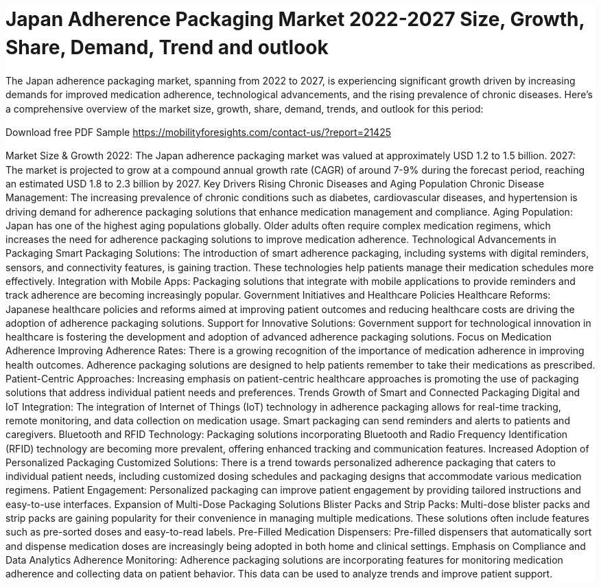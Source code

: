 # Japan Adherence Packaging Market 2022-2027 Size, Growth, Share, Demand, Trend and outlook
The Japan adherence packaging market, spanning from 2022 to 2027, is experiencing significant growth driven by increasing demands for improved medication adherence, technological advancements, and the rising prevalence of chronic diseases. Here’s a comprehensive overview of the market size, growth, share, demand, trends, and outlook for this period:

Download free PDF Sample https://mobilityforesights.com/contact-us/?report=21425 

Market Size & Growth
2022: The Japan adherence packaging market was valued at approximately USD 1.2 to 1.5 billion.
2027: The market is projected to grow at a compound annual growth rate (CAGR) of around 7-9% during the forecast period, reaching an estimated USD 1.8 to 2.3 billion by 2027.
Key Drivers
Rising Chronic Diseases and Aging Population
Chronic Disease Management: The increasing prevalence of chronic conditions such as diabetes, cardiovascular diseases, and hypertension is driving demand for adherence packaging solutions that enhance medication management and compliance.
Aging Population: Japan has one of the highest aging populations globally. Older adults often require complex medication regimens, which increases the need for adherence packaging solutions to improve medication adherence.
Technological Advancements in Packaging
Smart Packaging Solutions: The introduction of smart adherence packaging, including systems with digital reminders, sensors, and connectivity features, is gaining traction. These technologies help patients manage their medication schedules more effectively.
Integration with Mobile Apps: Packaging solutions that integrate with mobile applications to provide reminders and track adherence are becoming increasingly popular.
Government Initiatives and Healthcare Policies
Healthcare Reforms: Japanese healthcare policies and reforms aimed at improving patient outcomes and reducing healthcare costs are driving the adoption of adherence packaging solutions.
Support for Innovative Solutions: Government support for technological innovation in healthcare is fostering the development and adoption of advanced adherence packaging solutions.
Focus on Medication Adherence
Improving Adherence Rates: There is a growing recognition of the importance of medication adherence in improving health outcomes. Adherence packaging solutions are designed to help patients remember to take their medications as prescribed.
Patient-Centric Approaches: Increasing emphasis on patient-centric healthcare approaches is promoting the use of packaging solutions that address individual patient needs and preferences.
Trends
Growth of Smart and Connected Packaging
Digital and IoT Integration: The integration of Internet of Things (IoT) technology in adherence packaging allows for real-time tracking, remote monitoring, and data collection on medication usage. Smart packaging can send reminders and alerts to patients and caregivers.
Bluetooth and RFID Technology: Packaging solutions incorporating Bluetooth and Radio Frequency Identification (RFID) technology are becoming more prevalent, offering enhanced tracking and communication features.
Increased Adoption of Personalized Packaging
Customized Solutions: There is a trend towards personalized adherence packaging that caters to individual patient needs, including customized dosing schedules and packaging designs that accommodate various medication regimens.
Patient Engagement: Personalized packaging can improve patient engagement by providing tailored instructions and easy-to-use interfaces.
Expansion of Multi-Dose Packaging Solutions
Blister Packs and Strip Packs: Multi-dose blister packs and strip packs are gaining popularity for their convenience in managing multiple medications. These solutions often include features such as pre-sorted doses and easy-to-read labels.
Pre-Filled Medication Dispensers: Pre-filled dispensers that automatically sort and dispense medication doses are increasingly being adopted in both home and clinical settings.
Emphasis on Compliance and Data Analytics
Adherence Monitoring: Adherence packaging solutions are incorporating features for monitoring medication adherence and collecting data on patient behavior. This data can be used to analyze trends and improve patient support.